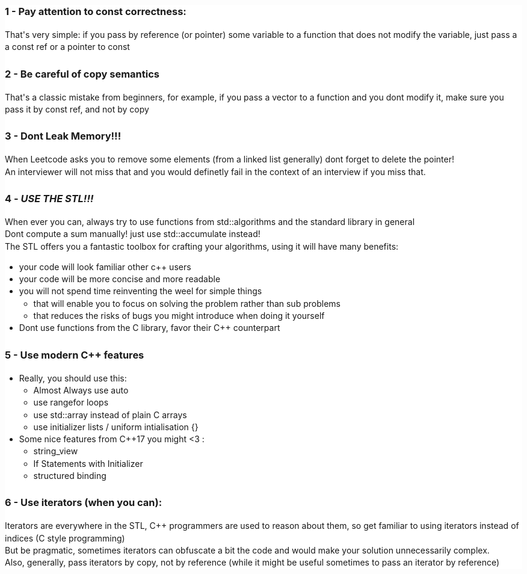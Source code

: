 ### 1 - Pay attention to const correctness:

That's very simple: if you pass by reference (or pointer) some variable to a function that does not modify the variable, just pass a a const ref or a pointer to const

### 2 - Be careful of copy semantics

That's a classic mistake from beginners, for example, if you pass a vector to a function and you dont modify it, make sure you pass it by const ref, and not by copy

### 3 - Dont Leak Memory!!!

When Leetcode asks you to remove some elements (from a linked list generally) dont forget to delete the pointer!  
An interviewer will not miss that and you would definetly fail in the context of an interview if you miss that.

### 4 - _**USE THE STL!!!**_

When ever you can, always try to use functions from std::algorithms and the standard library in general  
Dont compute a sum manually! just use std::accumulate instead!  
The STL offers you a fantastic toolbox for crafting your algorithms, using it will have many benefits:

-   your code will look familiar other c++ users
-   your code will be more concise and more readable
-   you will not spend time reinventing the weel for simple things
    -   that will enable you to focus on solving the problem rather than sub problems
    -   that reduces the risks of bugs you might introduce when doing it yourself
-   Dont use functions from the C library, favor their C++ counterpart

### 5 - Use modern C++ features

-   Really, you should use this:
    -   Almost Always use auto
    -   use rangefor loops
    -   use std::array instead of plain C arrays
    -   use initializer lists / uniform intialisation {}
-   Some nice features from C++17 you might <3 :
    -   string_view
    -   If Statements with Initializer
    -   structured binding

### 6 - Use iterators (when you can):

Iterators are everywhere in the STL, C++ programmers are used to reason about them, so get familiar to using iterators instead of indices (C style programming)  
But be pragmatic, sometimes iterators can obfuscate a bit the code and would make your solution unnecessarily complex.  
Also, generally, pass iterators by copy, not by reference (while it might be useful sometimes to pass an iterator by reference)
